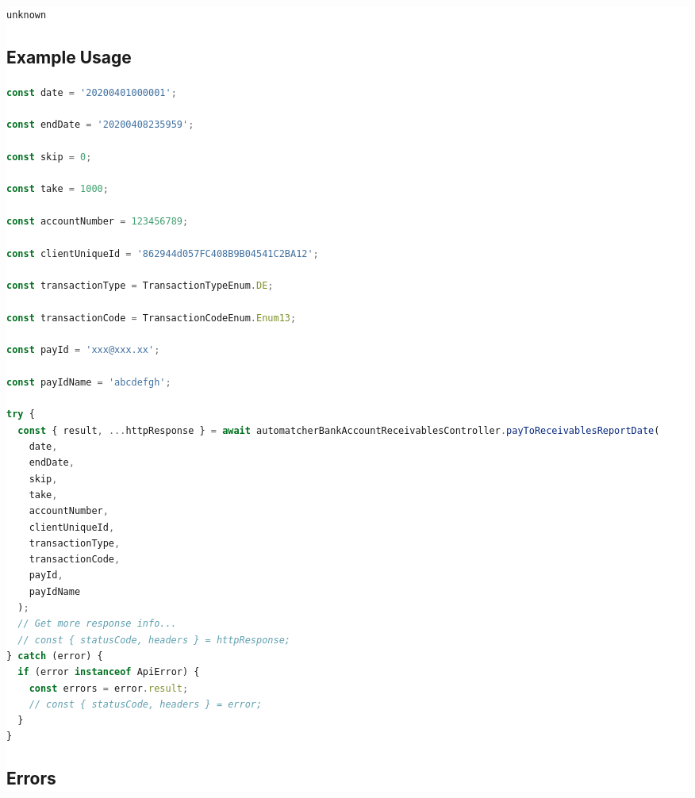 `unknown`

## Example Usage

```ts
const date = '20200401000001';

const endDate = '20200408235959';

const skip = 0;

const take = 1000;

const accountNumber = 123456789;

const clientUniqueId = '862944d057FC408B9B04541C2BA12';

const transactionType = TransactionTypeEnum.DE;

const transactionCode = TransactionCodeEnum.Enum13;

const payId = 'xxx@xxx.xx';

const payIdName = 'abcdefgh';

try {
  const { result, ...httpResponse } = await automatcherBankAccountReceivablesController.payToReceivablesReportDate(
    date,
    endDate,
    skip,
    take,
    accountNumber,
    clientUniqueId,
    transactionType,
    transactionCode,
    payId,
    payIdName
  );
  // Get more response info...
  // const { statusCode, headers } = httpResponse;
} catch (error) {
  if (error instanceof ApiError) {
    const errors = error.result;
    // const { statusCode, headers } = error;
  }
}
```

## Errors
